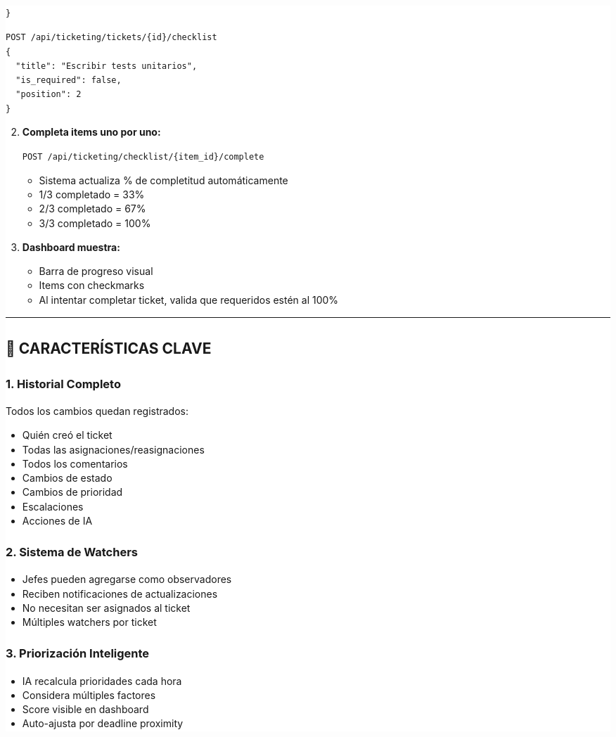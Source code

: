    ```
   }
   ```
   ```
   POST /api/ticketing/tickets/{id}/checklist
   {
     "title": "Escribir tests unitarios",
     "is_required": false,
     "position": 2
   }
   ```

2. **Completa items uno por uno:**
   ```
   POST /api/ticketing/checklist/{item_id}/complete
   ```
   - Sistema actualiza % de completitud automáticamente
   - 1/3 completado = 33%
   - 2/3 completado = 67%
   - 3/3 completado = 100%

3. **Dashboard muestra:**
   - Barra de progreso visual
   - Items con checkmarks
   - Al intentar completar ticket, valida que requeridos estén al 100%

---

## 🎯 CARACTERÍSTICAS CLAVE

### **1. Historial Completo**
Todos los cambios quedan registrados:
- Quién creó el ticket
- Todas las asignaciones/reasignaciones
- Todos los comentarios
- Cambios de estado
- Cambios de prioridad
- Escalaciones
- Acciones de IA

### **2. Sistema de Watchers**
- Jefes pueden agregarse como observadores
- Reciben notificaciones de actualizaciones
- No necesitan ser asignados al ticket
- Múltiples watchers por ticket

### **3. Priorización Inteligente**
- IA recalcula prioridades cada hora
- Considera múltiples factores
- Score visible en dashboard
- Auto-ajusta por deadline proximity
